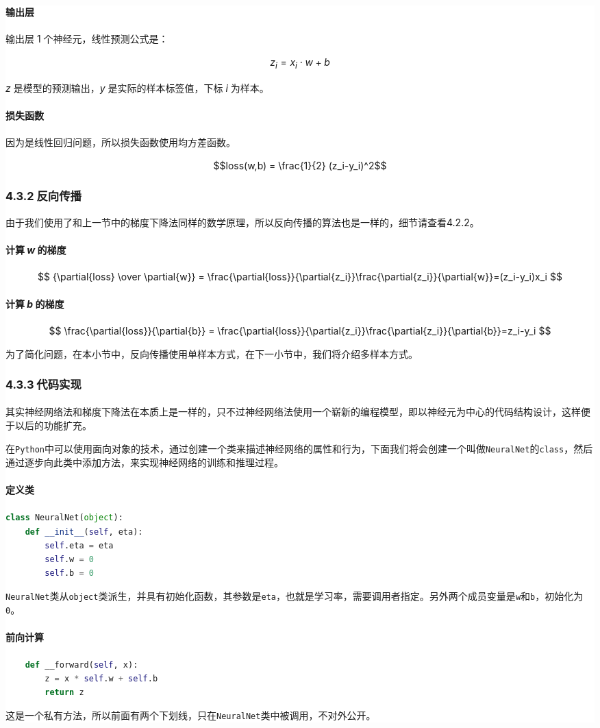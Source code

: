 #### 输出层

输出层 $1$ 个神经元，线性预测公式是：

$$z_i = x_i \cdot w + b$$

$z$ 是模型的预测输出，$y$ 是实际的样本标签值，下标 $i$ 为样本。

#### 损失函数

因为是线性回归问题，所以损失函数使用均方差函数。

$$loss(w,b) = \frac{1}{2} (z_i-y_i)^2$$

### 4.3.2 反向传播

由于我们使用了和上一节中的梯度下降法同样的数学原理，所以反向传播的算法也是一样的，细节请查看4.2.2。

#### 计算 $w$ 的梯度

$$
{\partial{loss} \over \partial{w}} = \frac{\partial{loss}}{\partial{z_i}}\frac{\partial{z_i}}{\partial{w}}=(z_i-y_i)x_i
$$

#### 计算 $b$ 的梯度

$$
\frac{\partial{loss}}{\partial{b}} = \frac{\partial{loss}}{\partial{z_i}}\frac{\partial{z_i}}{\partial{b}}=z_i-y_i
$$

为了简化问题，在本小节中，反向传播使用单样本方式，在下一小节中，我们将介绍多样本方式。

### 4.3.3 代码实现

其实神经网络法和梯度下降法在本质上是一样的，只不过神经网络法使用一个崭新的编程模型，即以神经元为中心的代码结构设计，这样便于以后的功能扩充。

在`Python`中可以使用面向对象的技术，通过创建一个类来描述神经网络的属性和行为，下面我们将会创建一个叫做`NeuralNet`的`class`，然后通过逐步向此类中添加方法，来实现神经网络的训练和推理过程。

#### 定义类

```Python
class NeuralNet(object):
    def __init__(self, eta):
        self.eta = eta
        self.w = 0
        self.b = 0
```
`NeuralNet`类从`object`类派生，并具有初始化函数，其参数是`eta`，也就是学习率，需要调用者指定。另外两个成员变量是`w`和`b`，初始化为`0`。

#### 前向计算

```Python
    def __forward(self, x):
        z = x * self.w + self.b
        return z
```
这是一个私有方法，所以前面有两个下划线，只在`NeuralNet`类中被调用，不对外公开。
